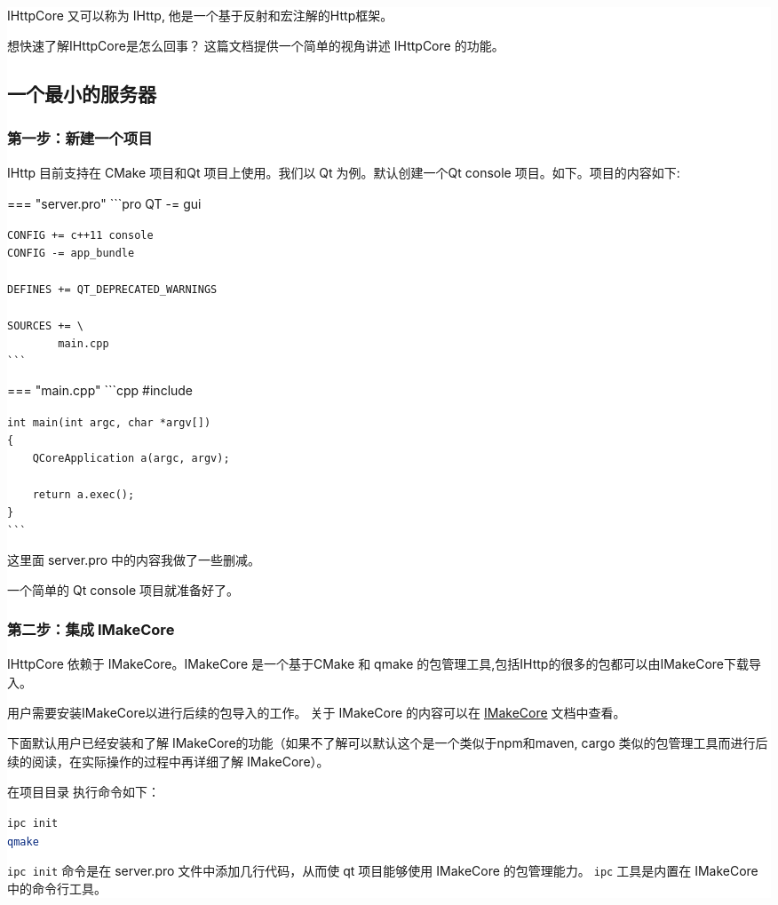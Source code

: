 
IHttpCore 又可以称为  IHttp, 他是一个基于反射和宏注解的Http框架。

想快速了解IHttpCore是怎么回事？ 这篇文档提供一个简单的视角讲述 IHttpCore 的功能。

## 一个最小的服务器

### 第一步：新建一个项目

IHttp 目前支持在 CMake 项目和Qt 项目上使用。我们以 Qt 为例。默认创建一个Qt console 项目。如下。项目的内容如下:

=== "server.pro"
    ```pro
    QT -= gui

    CONFIG += c++11 console
    CONFIG -= app_bundle
    
    DEFINES += QT_DEPRECATED_WARNINGS
    
    SOURCES += \
            main.cpp
    ```

=== "main.cpp"
    ```cpp
    #include <QCoreApplication>

    int main(int argc, char *argv[])
    {
        QCoreApplication a(argc, argv);
    
        return a.exec();
    }
    ```

这里面 server.pro 中的内容我做了一些删减。

一个简单的 Qt console 项目就准备好了。

### 第二步：集成 IMakeCore

IHttpCore 依赖于 IMakeCore。IMakeCore 是一个基于CMake 和 qmake 的包管理工具,包括IHttp的很多的包都可以由IMakeCore下载导入。

用户需要安装IMakeCore以进行后续的包导入的工作。 关于 IMakeCore 的内容可以在 [IMakeCore](../IMakeCore/quick_start.md) 文档中查看。

下面默认用户已经安装和了解 IMakeCore的功能（如果不了解可以默认这个是一个类似于npm和maven, cargo 类似的包管理工具而进行后续的阅读，在实际操作的过程中再详细了解 IMakeCore）。

在项目目录 执行命令如下：

```bash
ipc init
qmake
```

`ipc init` 命令是在 server.pro 文件中添加几行代码，从而使 qt 项目能够使用 IMakeCore 的包管理能力。 `ipc` 工具是内置在 IMakeCore 中的命令行工具。

